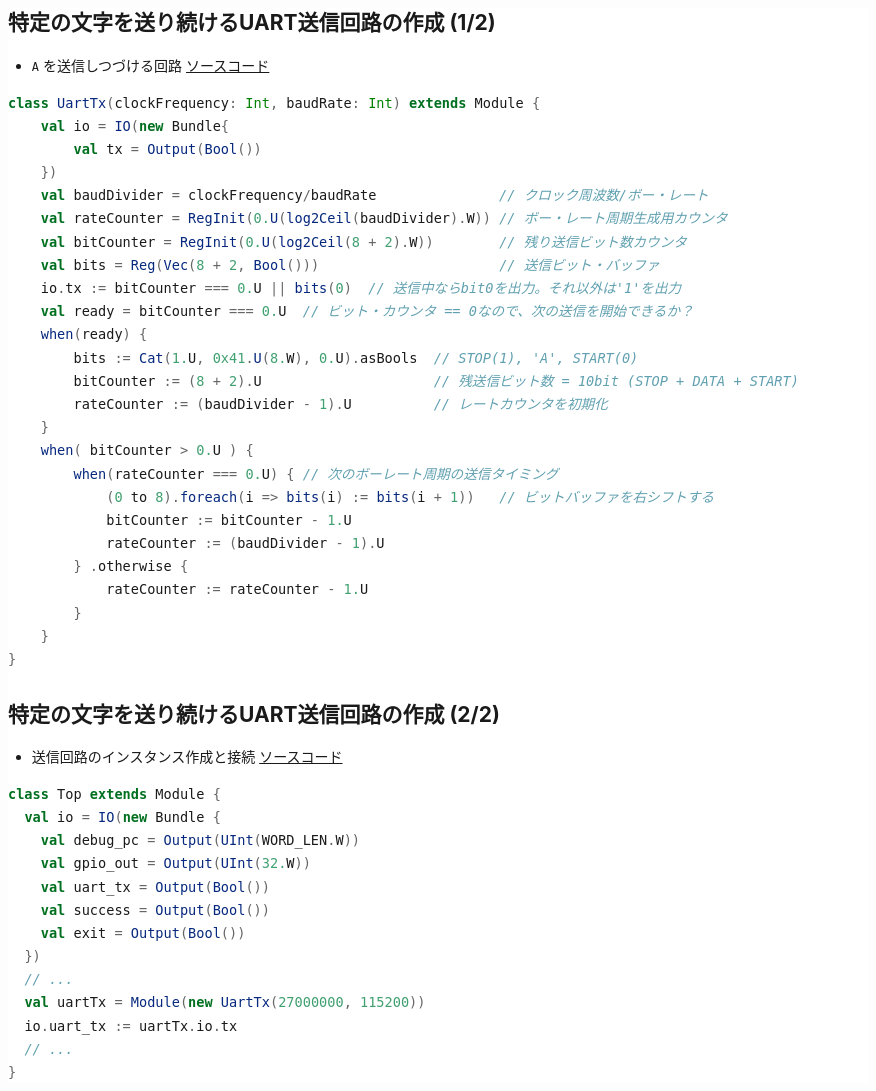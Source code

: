 ## 特定の文字を送り続けるUART送信回路の作成 (1/2)

* `A` を送信しつづける回路 [ソースコード](https://github.com/ciniml/seccamp_2022_riscv_cpu/commit/fe84b16e66171563c58250a69775d0f8e6a0c803#diff-b26e819fbf617b667d8095d98abeaf05974d59eb1db91ef3ee2139478b139427R6)

<style scoped>
pre {
  font-size: 16px;
}
</style>

```scala
class UartTx(clockFrequency: Int, baudRate: Int) extends Module {
    val io = IO(new Bundle{
        val tx = Output(Bool())
    })
    val baudDivider = clockFrequency/baudRate               // クロック周波数/ボー・レート
    val rateCounter = RegInit(0.U(log2Ceil(baudDivider).W)) // ボー・レート周期生成用カウンタ
    val bitCounter = RegInit(0.U(log2Ceil(8 + 2).W))        // 残り送信ビット数カウンタ
    val bits = Reg(Vec(8 + 2, Bool()))                      // 送信ビット・バッファ
    io.tx := bitCounter === 0.U || bits(0)  // 送信中ならbit0を出力。それ以外は'1'を出力
    val ready = bitCounter === 0.U  // ビット・カウンタ == 0なので、次の送信を開始できるか？
    when(ready) {
        bits := Cat(1.U, 0x41.U(8.W), 0.U).asBools  // STOP(1), 'A', START(0)
        bitCounter := (8 + 2).U                     // 残送信ビット数 = 10bit (STOP + DATA + START)
        rateCounter := (baudDivider - 1).U          // レートカウンタを初期化
    }
    when( bitCounter > 0.U ) {
        when(rateCounter === 0.U) { // 次のボーレート周期の送信タイミング
            (0 to 8).foreach(i => bits(i) := bits(i + 1))   // ビットバッファを右シフトする
            bitCounter := bitCounter - 1.U
            rateCounter := (baudDivider - 1).U
        } .otherwise {
            rateCounter := rateCounter - 1.U
        }
    }
}
```

## 特定の文字を送り続けるUART送信回路の作成 (2/2)

* 送信回路のインスタンス作成と接続 [ソースコード](https://github.com/ciniml/seccamp_2022_riscv_cpu/commit/fe84b16e66171563c58250a69775d0f8e6a0c803#diff-ca3b707c5378f962dfb7e66927c4822083cceac837b0146c59cf3b0cdac9f5d1R34)

```scala
class Top extends Module {
  val io = IO(new Bundle {
    val debug_pc = Output(UInt(WORD_LEN.W))
    val gpio_out = Output(UInt(32.W))
    val uart_tx = Output(Bool())
    val success = Output(Bool())
    val exit = Output(Bool())
  })
  // ...  
  val uartTx = Module(new UartTx(27000000, 115200))
  io.uart_tx := uartTx.io.tx
  // ...
}
```
